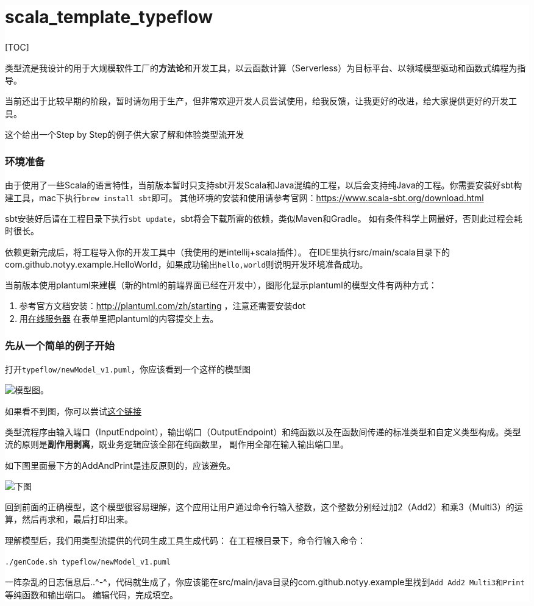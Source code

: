 # scala_template_typeflow

[TOC]

类型流是我设计的用于大规模软件工厂的**方法论**和开发工具，以云函数计算（Serverless）为目标平台、以领域模型驱动和函数式编程为指导。

当前还出于比较早期的阶段，暂时请勿用于生产，但非常欢迎开发人员尝试使用，给我反馈，让我更好的改进，给大家提供更好的开发工具。

这个给出一个Step by Step的例子供大家了解和体验类型流开发

### 环境准备
由于使用了一些Scala的语言特性，当前版本暂时只支持sbt开发Scala和Java混编的工程，以后会支持纯Java的工程。你需要安装好sbt构建工具，mac下执行`brew install sbt`即可。
其他环境的安装和使用请参考官网：https://www.scala-sbt.org/download.html

sbt安装好后请在工程目录下执行`sbt update`，sbt将会下载所需的依赖，类似Maven和Gradle。 如有条件科学上网最好，否则此过程会耗时很长。

依赖更新完成后，将工程导入你的开发工具中（我使用的是intellij+scala插件）。
在IDE里执行src/main/scala目录下的com.github.notyy.example.HelloWorld，如果成功输出`hello,world`则说明开发环境准备成功。

当前版本使用plantuml来建模（新的html的前端界面已经在开发中），图形化显示plantuml的模型文件有两种方式：
1. 参考官方文档安装：http://plantuml.com/zh/starting ，注意还需要安装dot
2. 用[在线服务器](http://www.plantuml.com/plantuml/uml/SyfFKj2rKt3CoKnELR1Io4ZDoSa70000) 在表单里把plantuml的内容提交上去。

### 先从一个简单的例子开始 
打开`typeflow/newModel_v1.puml`，你应该看到一个这样的模型图

![模型图](http://www.plantuml.com/plantuml/png/bP31QlCm48JF_pw5o3s7Fxc546ARbXhIrBUUXIKS4MbbfDr2A7ttsb6etPe4R30icc-6sOLz91c8dGM8PuEj3DA9sieOnIVyosLzRe9dL8MtFcotXNTEeZeOr2MsJ4-eMc-GTZkHSx2NT-yLYEvxvCn24sUwCsikZ2z4xKpZ6zCilkAWdnbhCXux-c2Q4-MMzRrQf0DACX-wadJg34KmBdg4Bu1qnIExQsNnw7WtDbDg9Vvs6BHxKXKCafZkUfDVsP9PJytmKssvt8bZkTcKIBhH0KRpLUjxJHvJBFHQWbP3G9e7Tl5_qOT0yYJxUi3JFC9N2U_-53rA_aMcrM6lKR6py0q0)。

如果看不到图，你可以尝试[这个链接](http://www.plantuml.com/plantuml/uml/bP31QlCm48JF_pw5o3s7Fxc546ARbXhIrBUUXIKS4MbbfDr2A7ttsb6etPe4R30icc-6sOLz91c8dGM8PuEj3DA9sieOnIVyosLzRe9dL8MtFcotXNTEeZeOr2MsJ4-eMc-GTZkHSx2NT-yLYEvxvCn24sUwCsikZ2z4xKpZ6zCilkAWdnbhCXux-c2Q4-MMzRrQf0DACX-wadJg34KmBdg4Bu1qnIExQsNnw7WtDbDg9Vvs6BHxKXKCafZkUfDVsP9PJytmKssvt8bZkTcKIBhH0KRpLUjxJHvJBFHQWbP3G9e7Tl5_qOT0yYJxUi3JFC9N2U_-53rA_aMcrM6lKR6py0q0)   

类型流程序由输入端口（InputEndpoint），输出端口（OutputEndpoint）和纯函数以及在函数间传递的标准类型和自定义类型构成。类型流的原则是**副作用剥离**，既业务逻辑应该全部在纯函数里，
副作用全部在输入输出端口里。

如下图里面最下方的AddAndPrint是违反原则的，应该避免。

![下图](http://www.plantuml.com/plantuml/png/bP31QW8n48RFpLC4xnwwtaGMTvUMBbYxjvx39gp1PB9CPWfI-kvTZRXMY-Xjo7pVpvyHoqWAYRqJSMkXLwYyR9sAKNwBfrArsmu3Www22xXOLC5x1NfbmTJGCxs0xeC5odDPChhTPmZwjbPW5nzH2sTt36z4_IFM1zFzSCDeNXbQiW46T6Mx3PMEpRzjo20eib-cKRGPw0gjZm74Zn3fR6lsXwRorhMERA5r9YyBZBi2T8C3Boy_T8BUsP6TNKU8KulfD9VhUZwlWKndK9pD-zsXmjLZYXNxNOAoCI3D8pl99kTTHN9Jp6pKnlceFV_LbWOqUoT-0G00)

回到前面的正确模型，这个模型很容易理解，这个应用让用户通过命令行输入整数，这个整数分别经过加2（Add2）和乘3（Multi3）的运算，然后再求和，最后打印出来。

理解模型后，我们用类型流提供的代码生成工具生成代码：
在工程根目录下，命令行输入命令：
```
./genCode.sh typeflow/newModel_v1.puml
```
一阵杂乱的日志信息后..^-^，代码就生成了，你应该能在src/main/java目录的com.github.notyy.example里找到`Add Add2 Multi3和Print`等纯函数和输出端口。
编辑代码，完成填空。
